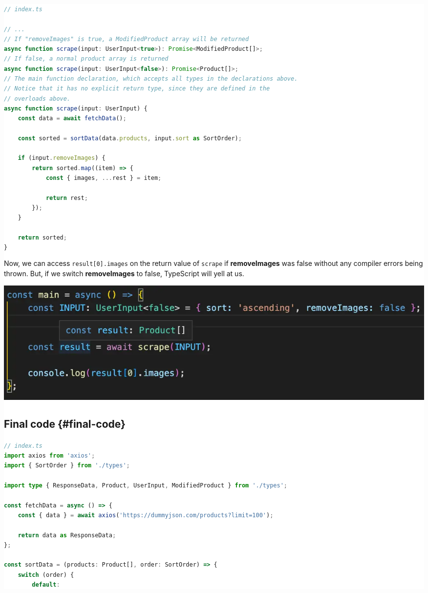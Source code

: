 ```ts
// index.ts

// ...
// If "removeImages" is true, a ModifiedProduct array will be returned
async function scrape(input: UserInput<true>): Promise<ModifiedProduct[]>;
// If false, a normal product array is returned
async function scrape(input: UserInput<false>): Promise<Product[]>;
// The main function declaration, which accepts all types in the declarations above.
// Notice that it has no explicit return type, since they are defined in the
// overloads above.
async function scrape(input: UserInput) {
    const data = await fetchData();

    const sorted = sortData(data.products, input.sort as SortOrder);

    if (input.removeImages) {
        return sorted.map((item) => {
            const { images, ...rest } = item;

            return rest;
        });
    }

    return sorted;
}
```

Now, we can access `result[0].images` on the return value of `scrape` if **removeImages** was false without any compiler errors being thrown. But, if we switch **removeImages** to false, TypeScript will yell at us.

![No more error](./images/no-more-error.webp)

## Final code {#final-code}

```ts
// index.ts
import axios from 'axios';
import { SortOrder } from './types';

import type { ResponseData, Product, UserInput, ModifiedProduct } from './types';

const fetchData = async () => {
    const { data } = await axios('https://dummyjson.com/products?limit=100');

    return data as ResponseData;
};

const sortData = (products: Product[], order: SortOrder) => {
    switch (order) {
        default:
```